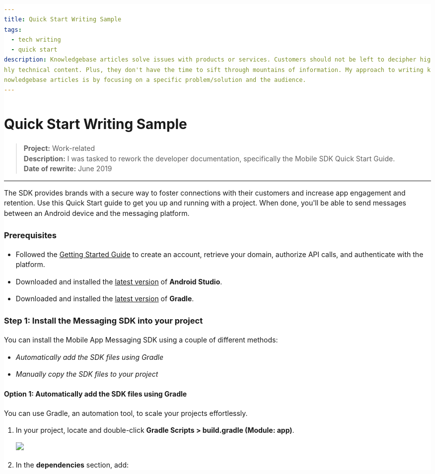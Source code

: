 ```yaml
---
title: Quick Start Writing Sample
tags: 
  - tech writing
  - quick start 
description: Knowledgebase articles solve issues with products or services. Customers should not be left to decipher highly technical content. Plus, they don't have the time to sift through mountains of information. My approach to writing knowledgebase articles is by focusing on a specific problem/solution and the audience. 
---
```


# Quick Start Writing Sample

>**Project:**  Work-related <br>
>**Description:**  I was tasked to rework the developer documentation, specifically the Mobile SDK Quick Start Guide.<br>
>**Date of rewrite:** June 2019 

<hr />

The SDK provides brands with a secure way to foster connections with their customers and increase app engagement and retention. Use this Quick Start guide to get you up and running with a project. When done, you'll be able to send messages between an Android device and the messaging platform.

### Prerequisites

-   Followed the [Getting Started Guide]() to create an account, retrieve your domain, authorize API calls, and authenticate with the platform.

-   Downloaded and installed the [latest version](https://developer.android.com/studio) of **Android Studio**.

-   Downloaded and installed the [latest version](https://gradle.org/install/) of **Gradle**.

### Step 1: Install the Messaging SDK into your project

You can install the Mobile App Messaging SDK using a couple of different methods:

-   *Automatically add the SDK files using Gradle*

-   *Manually copy the SDK files to your project*

#### **Option 1: Automatically add the SDK files using Gradle**

You can use Gradle, an automation tool, to scale your projects effortlessly.

1. In your project, locate and double-click **Gradle Scripts > build.gradle (Module: app)**.

   ![](https://www.pscmdesigns.com/images/quick-start-guide1.png)

2. In the **dependencies** section, add:
